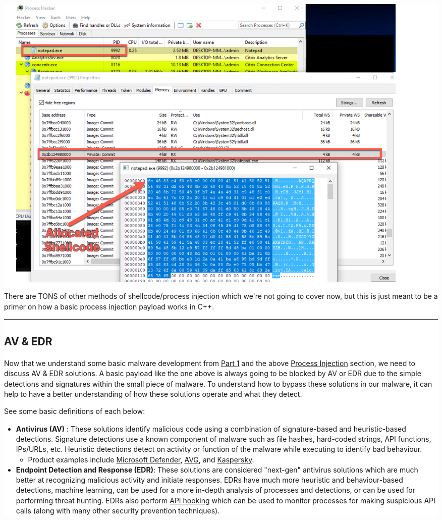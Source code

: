 <img src="/assets/images/maldev101/shellcodeinjected-notepad.png" alt="shellcodeinjected-notepad" width="800" height="550"/><br />

There are TONS of other methods of shellcode/process injection which we're not going to cover now, but this is just meant to be a primer on how a basic process injection payload works in C++.

---------------------------------
## AV & EDR

Now that we understand some basic malware development from [Part 1](https://wsummerhill.github.io/redteam/2024/02/06/Malware-Development-Introduction-Part1.html) and the above [Process Injection](#process-injection) section, we need to discuss AV & EDR solutions. A basic payload like the one above is always going to be blocked by AV or EDR due to the simple detections and signatures within the small piece of malware. To understand how to bypass these solutions in our malware, it can help to have a better understanding of how these solutions operate and what they detect.<br />

See some basic definitions of each below:<br />

- **Antivirus (AV)** : These solutions identify malicious code using a combination of signature-based and heuristic-based detections. Signature detections use a known component of malware such as file hashes, hard-coded strings, API functions, IPs/URLs, etc. Heuristic detections detect on activity or function of the malware while executing to identify bad behaviour.
    - Product examples include [Microsoft Defender](https://www.microsoft.com/en-us/microsoft-365/microsoft-defender-for-individuals), [AVG](https://www.avg.com/), and [Kaspersky](https://usa.kaspersky.com/antivirus).
- **Endpoint Detection and Response (EDR)**: These solutions are considered "next-gen" antivirus solutions which are much better at recognizing malicious activity and initiate responses. EDRs have much more heuristic and behaviour-based detections, machine learning, can be used for a more in-depth analysis of processes and detections, or can be used for performing threat hunting. EDRs also perform [API hooking](https://github.com/Mr-Un1k0d3r/EDRs) which can be used to monitor processes for making suspicious API calls (along with many other security prevention techniques).